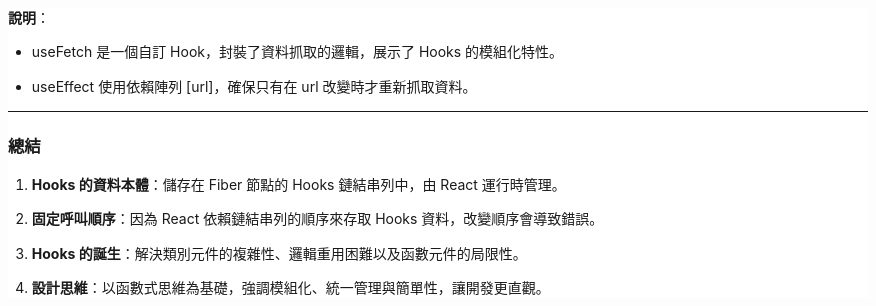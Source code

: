 **說明**：

- useFetch 是一個自訂 Hook，封裝了資料抓取的邏輯，展示了 Hooks 的模組化特性。

- useEffect 使用依賴陣列 \[url\]，確保只有在 url 改變時才重新抓取資料。

---

### 總結

1. **Hooks 的資料本體**：儲存在 Fiber 節點的 Hooks 鏈結串列中，由 React 運行時管理。

2. **固定呼叫順序**：因為 React 依賴鏈結串列的順序來存取 Hooks 資料，改變順序會導致錯誤。

3. **Hooks 的誕生**：解決類別元件的複雜性、邏輯重用困難以及函數元件的局限性。

4. **設計思維**：以函數式思維為基礎，強調模組化、統一管理與簡單性，讓開發更直觀。
